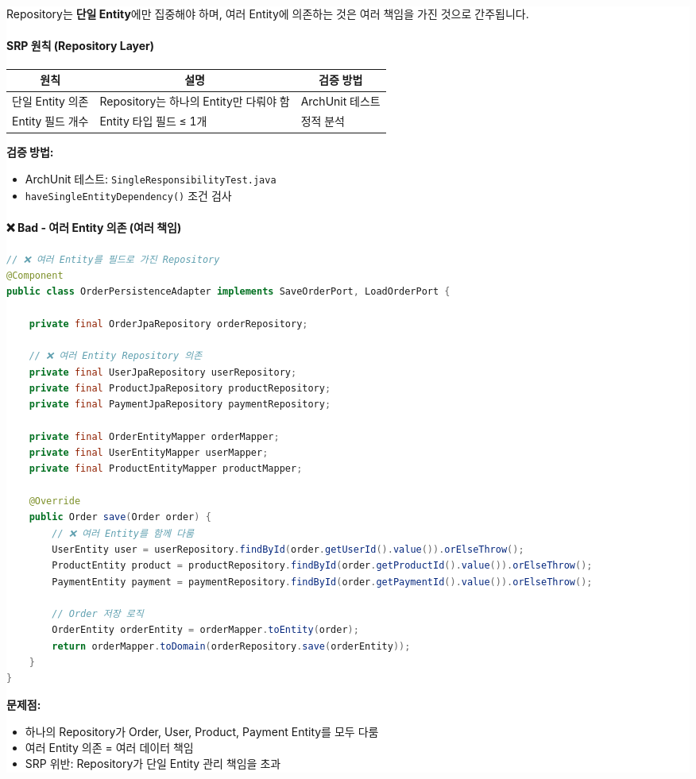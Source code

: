 Repository는 **단일 Entity**에만 집중해야 하며, 여러 Entity에 의존하는 것은 여러 책임을 가진 것으로 간주됩니다.

#### SRP 원칙 (Repository Layer)

| 원칙 | 설명 | 검증 방법 |
|------|------|----------|
| 단일 Entity 의존 | Repository는 하나의 Entity만 다뤄야 함 | ArchUnit 테스트 |
| Entity 필드 개수 | Entity 타입 필드 ≤ 1개 | 정적 분석 |

**검증 방법:**
- ArchUnit 테스트: `SingleResponsibilityTest.java`
- `haveSingleEntityDependency()` 조건 검사

#### ❌ Bad - 여러 Entity 의존 (여러 책임)

```java
// ❌ 여러 Entity를 필드로 가진 Repository
@Component
public class OrderPersistenceAdapter implements SaveOrderPort, LoadOrderPort {

    private final OrderJpaRepository orderRepository;

    // ❌ 여러 Entity Repository 의존
    private final UserJpaRepository userRepository;
    private final ProductJpaRepository productRepository;
    private final PaymentJpaRepository paymentRepository;

    private final OrderEntityMapper orderMapper;
    private final UserEntityMapper userMapper;
    private final ProductEntityMapper productMapper;

    @Override
    public Order save(Order order) {
        // ❌ 여러 Entity를 함께 다룸
        UserEntity user = userRepository.findById(order.getUserId().value()).orElseThrow();
        ProductEntity product = productRepository.findById(order.getProductId().value()).orElseThrow();
        PaymentEntity payment = paymentRepository.findById(order.getPaymentId().value()).orElseThrow();

        // Order 저장 로직
        OrderEntity orderEntity = orderMapper.toEntity(order);
        return orderMapper.toDomain(orderRepository.save(orderEntity));
    }
}
```

**문제점:**
- 하나의 Repository가 Order, User, Product, Payment Entity를 모두 다룸
- 여러 Entity 의존 = 여러 데이터 책임
- SRP 위반: Repository가 단일 Entity 관리 책임을 초과
